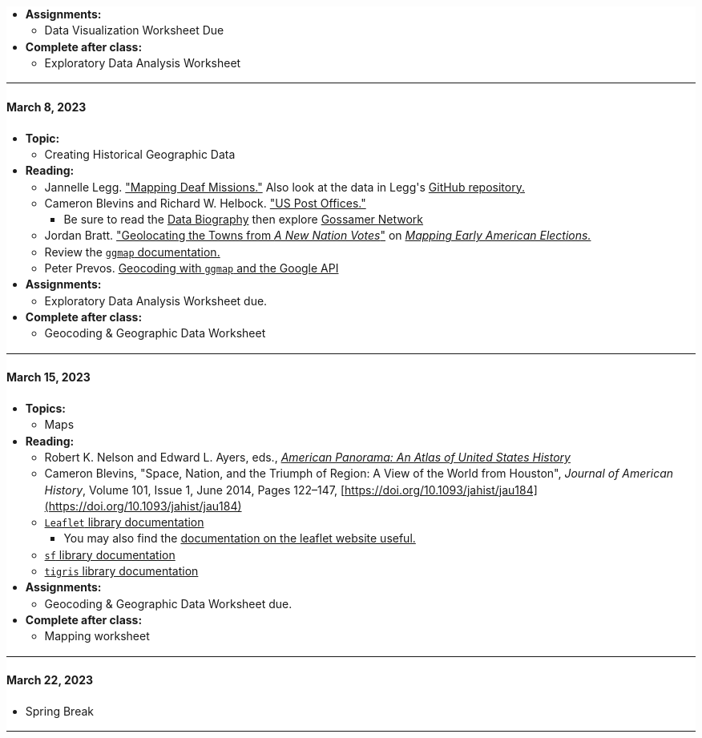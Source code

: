 * **Assignments:**
	* Data Visualization Worksheet Due
* **Complete after class:**
	* Exploratory Data Analysis Worksheet

---

#### March 8, 2023
* **Topic:**
	* Creating Historical Geographic Data
* **Reading:**
	* Jannelle Legg. ["Mapping Deaf Missions."](https://scholarship.rrchnm.org/legg-dissertation/) Also look at the data in Legg's [GitHub repository.](https://github.com/jannellelegg/MappingDeafMinistry/tree/master)
	* Cameron Blevins and Richard W. Helbock. ["US Post Offices."](https://cblevins.github.io/us-post-offices/)
		* Be sure to read the [Data Biography](https://cblevins.github.io/us-post-offices/data-biography/) then explore [Gossamer Network](https://gossamernetwork.com/)
	* Jordan Bratt. ["Geolocating the Towns from *A New Nation Votes*"](https://earlyamericanelections.org/blog/2017/08/22/geolocating-towns.html) on [*Mapping Early American Elections.*](https://earlyamericanelections.org/)
	* Review the [`ggmap` documentation.](https://github.com/dkahle/ggmap)
	* Peter Prevos. [Geocoding with `ggmap` and the Google API](https://www.r-bloggers.com/2018/10/geocoding-with-ggmap-and-the-google-api/)
* **Assignments:**
	* Exploratory Data Analysis Worksheet due.
* **Complete after class:**
	* Geocoding & Geographic Data Worksheet
---
#### March 15, 2023
* **Topics:**
	* Maps
* **Reading:**
	* Robert K. Nelson and Edward L. Ayers, eds., [_American Panorama: An Atlas of United States History_](https://dsl.richmond.edu/panorama/)
	* Cameron Blevins, "Space, Nation, and the Triumph of Region: A View of the World from Houston", _Journal of American History_, Volume 101, Issue 1, June 2014, Pages 122–147, [https://doi.org/10.1093/jahist/jau184](https://doi.org/10.1093/jahist/jau184)
	* [`Leaflet` library documentation ](https://cran.r-project.org/web/packages/leaflet/index.html)
		* You may also find the [documentation on the leaflet website useful.](https://leafletjs.com/)
	* [`sf` library documentation](https://cran.r-project.org/web/packages/sf/index.html)
	* [`tigris` library documentation](https://cran.r-project.org/web/packages/tigris/index.html)
* **Assignments:**
	* Geocoding & Geographic Data Worksheet due.
* **Complete after class:**
	* Mapping worksheet

---
#### March 22, 2023
* Spring Break

---